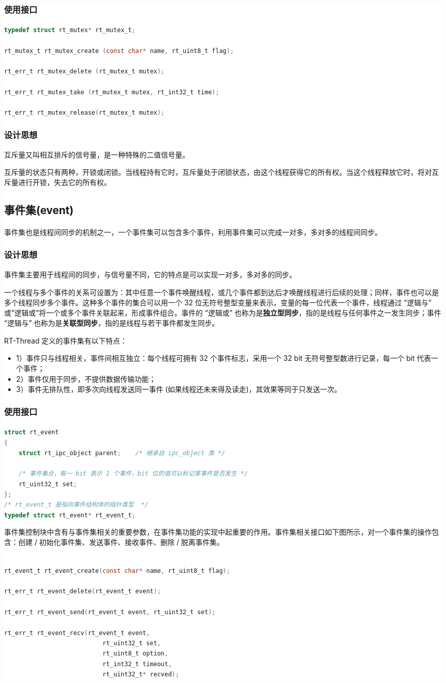 ### 使用接口

```c
typedef struct rt_mutex* rt_mutex_t;

rt_mutex_t rt_mutex_create (const char* name, rt_uint8_t flag);

rt_err_t rt_mutex_delete (rt_mutex_t mutex);

rt_err_t rt_mutex_take (rt_mutex_t mutex, rt_int32_t time);

rt_err_t rt_mutex_release(rt_mutex_t mutex);
```

### 设计思想

互斥量又叫相互排斥的信号量，是一种特殊的二值信号量。

互斥量的状态只有两种，开锁或闭锁。当线程持有它时，互斥量处于闭锁状态，由这个线程获得它的所有权。当这个线程释放它时，将对互斥量进行开锁，失去它的所有权。



## 事件集(event)

事件集也是线程间同步的机制之一，一个事件集可以包含多个事件，利用事件集可以完成一对多，多对多的线程间同步。

### 设计思想

事件集主要用于线程间的同步，与信号量不同，它的特点是可以实现一对多，多对多的同步。

一个线程与多个事件的关系可设置为：其中任意一个事件唤醒线程，或几个事件都到达后才唤醒线程进行后续的处理；同样，事件也可以是多个线程同步多个事件。这种多个事件的集合可以用一个 32 位无符号整型变量来表示，变量的每一位代表一个事件，线程通过 “逻辑与” 或“逻辑或”将一个或多个事件关联起来，形成事件组合。事件的 “逻辑或” 也称为是**独立型同步**，指的是线程与任何事件之一发生同步；事件 “逻辑与” 也称为是**关联型同步**，指的是线程与若干事件都发生同步。

RT-Thread 定义的事件集有以下特点：
- 1）事件只与线程相关，事件间相互独立：每个线程可拥有 32 个事件标志，采用一个 32 bit 无符号整型数进行记录，每一个 bit 代表一个事件；
- 2）事件仅用于同步，不提供数据传输功能；
- 3）事件无排队性，即多次向线程发送同一事件 (如果线程还未来得及读走)，其效果等同于只发送一次。

### 使用接口

```c
struct rt_event
{
    struct rt_ipc_object parent;    /* 继承自 ipc_object 类 */

    /* 事件集合，每一 bit 表示 1 个事件，bit 位的值可以标记某事件是否发生 */
    rt_uint32_t set;
};
/* rt_event_t 是指向事件结构体的指针类型  */
typedef struct rt_event* rt_event_t;
```
事件集控制块中含有与事件集相关的重要参数，在事件集功能的实现中起重要的作用。事件集相关接口如下图所示，对一个事件集的操作包含：创建 / 初始化事件集、发送事件、接收事件、删除 / 脱离事件集。

```c

rt_event_t rt_event_create(const char* name, rt_uint8_t flag);

rt_err_t rt_event_delete(rt_event_t event);

rt_err_t rt_event_send(rt_event_t event, rt_uint32_t set);

rt_err_t rt_event_recv(rt_event_t event,
                           rt_uint32_t set,
                           rt_uint8_t option,
                           rt_int32_t timeout,
                           rt_uint32_t* recved);
```